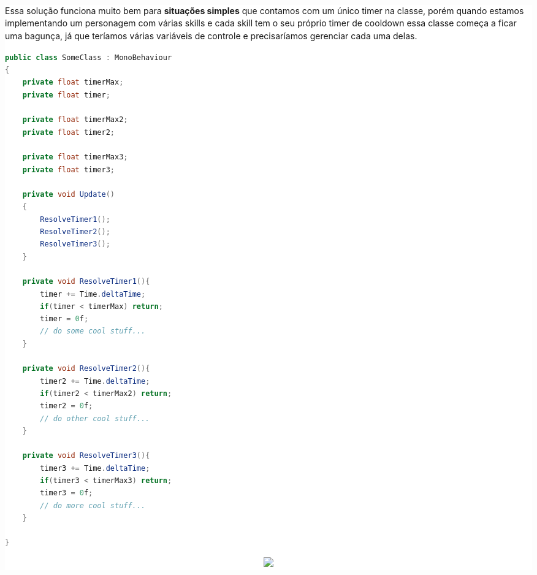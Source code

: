 Essa solução funciona muito bem para **situações simples** que contamos com um único timer na classe, porém quando estamos implementando um personagem com várias skills e cada skill tem o seu próprio timer de cooldown essa classe começa a ficar uma bagunça, já que teríamos várias variáveis de controle e precisaríamos gerenciar cada uma delas.

```csharp
public class SomeClass : MonoBehaviour
{
    private float timerMax;
    private float timer;

    private float timerMax2;
    private float timer2;

    private float timerMax3;
    private float timer3;

    private void Update()
    {
        ResolveTimer1();
        ResolveTimer2();
        ResolveTimer3();
    }

    private void ResolveTimer1(){
        timer += Time.deltaTime;
        if(timer < timerMax) return;
        timer = 0f;
        // do some cool stuff...
    }

    private void ResolveTimer2(){
        timer2 += Time.deltaTime;
        if(timer2 < timerMax2) return;
        timer2 = 0f;
        // do other cool stuff...
    }

    private void ResolveTimer3(){
        timer3 += Time.deltaTime;
        if(timer3 < timerMax3) return;
        timer3 = 0f;
        // do more cool stuff...
    }

}
```

<p align="center">
  <img src="many_clocks.jpg" width="300"/>
</p>
